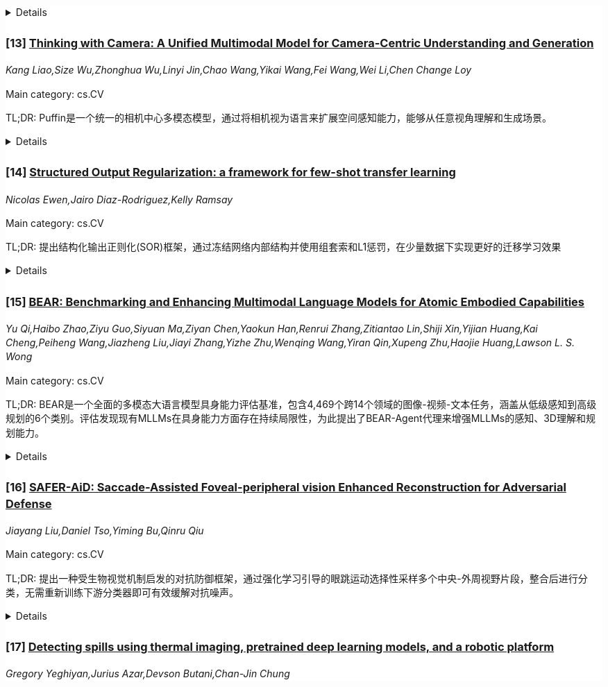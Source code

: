 <details><summary>Details</summary></details>


### [13] [Thinking with Camera: A Unified Multimodal Model for Camera-Centric Understanding and Generation](https://arxiv.org/abs/2510.08673)
*Kang Liao,Size Wu,Zhonghua Wu,Linyi Jin,Chao Wang,Yikai Wang,Fei Wang,Wei Li,Chen Change Loy*

Main category: cs.CV

TL;DR: Puffin是一个统一的相机中心多模态模型，通过将相机视为语言来扩展空间感知能力，能够从任意视角理解和生成场景。


<details><summary>Details</summary></details>


### [14] [Structured Output Regularization: a framework for few-shot transfer learning](https://arxiv.org/abs/2510.08728)
*Nicolas Ewen,Jairo Diaz-Rodriguez,Kelly Ramsay*

Main category: cs.CV

TL;DR: 提出结构化输出正则化(SOR)框架，通过冻结网络内部结构并使用组套索和L1惩罚，在少量数据下实现更好的迁移学习效果


<details><summary>Details</summary></details>


### [15] [BEAR: Benchmarking and Enhancing Multimodal Language Models for Atomic Embodied Capabilities](https://arxiv.org/abs/2510.08759)
*Yu Qi,Haibo Zhao,Ziyu Guo,Siyuan Ma,Ziyan Chen,Yaokun Han,Renrui Zhang,Zitiantao Lin,Shiji Xin,Yijian Huang,Kai Cheng,Peiheng Wang,Jiazheng Liu,Jiayi Zhang,Yizhe Zhu,Wenqing Wang,Yiran Qin,Xupeng Zhu,Haojie Huang,Lawson L. S. Wong*

Main category: cs.CV

TL;DR: BEAR是一个全面的多模态大语言模型具身能力评估基准，包含4,469个跨14个领域的图像-视频-文本任务，涵盖从低级感知到高级规划的6个类别。评估发现现有MLLMs在具身能力方面存在持续局限性，为此提出了BEAR-Agent代理来增强MLLMs的感知、3D理解和规划能力。


<details><summary>Details</summary></details>


### [16] [SAFER-AiD: Saccade-Assisted Foveal-peripheral vision Enhanced Reconstruction for Adversarial Defense](https://arxiv.org/abs/2510.08761)
*Jiayang Liu,Daniel Tso,Yiming Bu,Qinru Qiu*

Main category: cs.CV

TL;DR: 提出一种受生物视觉机制启发的对抗防御框架，通过强化学习引导的眼跳运动选择性采样多个中央-外周视野片段，整合后进行分类，无需重新训练下游分类器即可有效缓解对抗噪声。


<details><summary>Details</summary></details>


### [17] [Detecting spills using thermal imaging, pretrained deep learning models, and a robotic platform](https://arxiv.org/abs/2510.08770)
*Gregory Yeghiyan,Jurius Azar,Devson Butani,Chan-Jin Chung*
